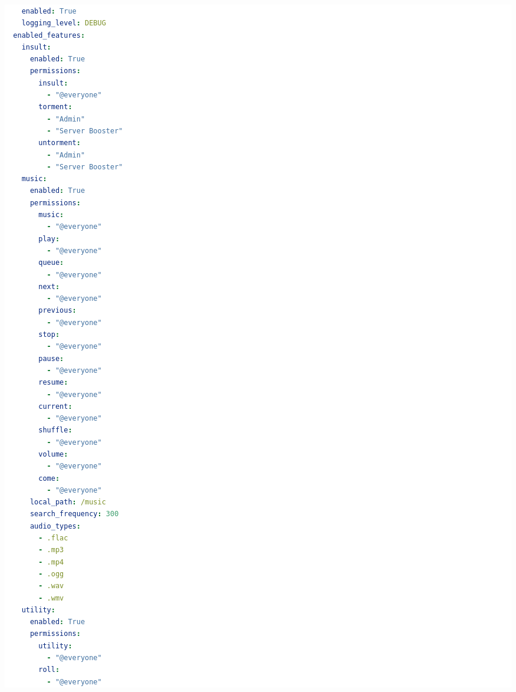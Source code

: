 ```yaml
    enabled: True
    logging_level: DEBUG
  enabled_features:
    insult:
      enabled: True
      permissions:
        insult:
          - "@everyone"
        torment:
          - "Admin"
          - "Server Booster"
        untorment:
          - "Admin"
          - "Server Booster"
    music:
      enabled: True
      permissions:
        music:
          - "@everyone"
        play:
          - "@everyone"
        queue:
          - "@everyone"
        next:
          - "@everyone"
        previous:
          - "@everyone"
        stop:
          - "@everyone"
        pause:
          - "@everyone"
        resume:
          - "@everyone"
        current:
          - "@everyone"
        shuffle:
          - "@everyone"
        volume:
          - "@everyone"
        come:
          - "@everyone"
      local_path: /music
      search_frequency: 300
      audio_types:
        - .flac
        - .mp3
        - .mp4
        - .ogg
        - .wav
        - .wmv
    utility:
      enabled: True
      permissions:
        utility:
          - "@everyone"
        roll:
          - "@everyone"
```

